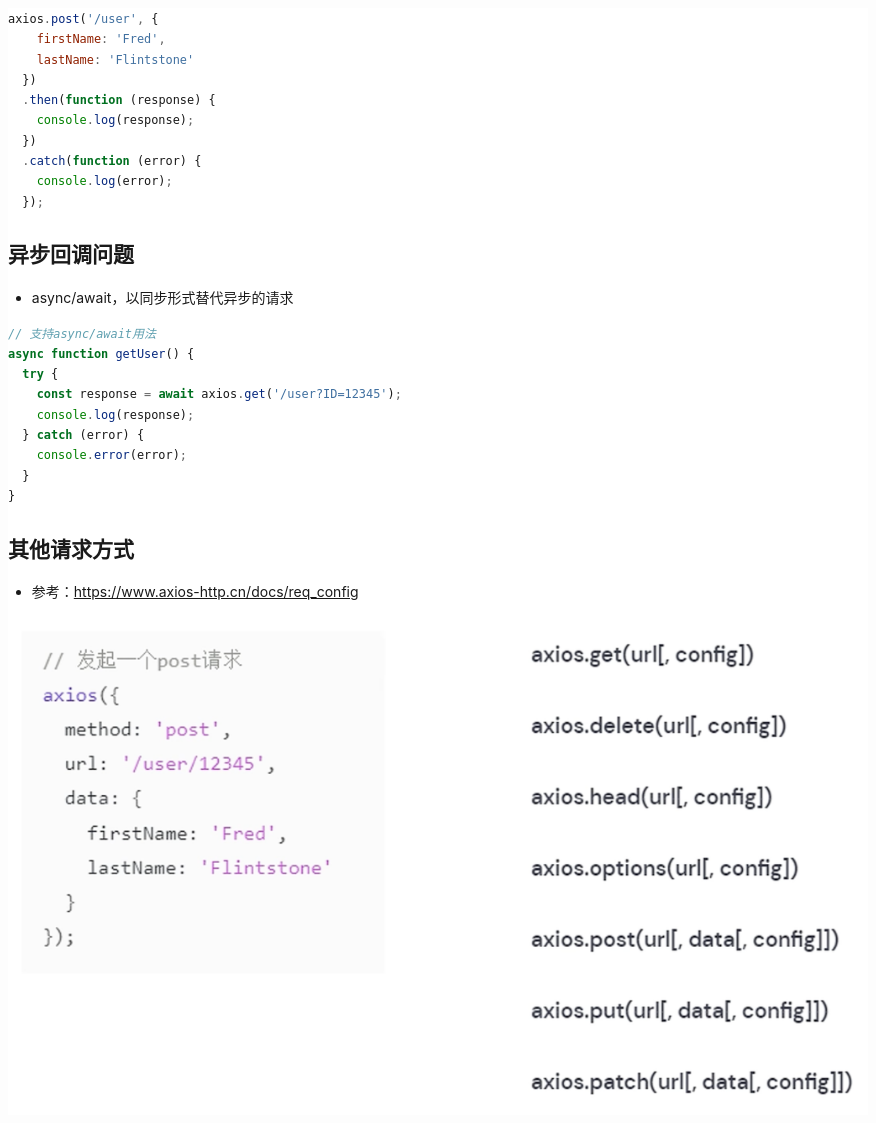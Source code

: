 ```js
axios.post('/user', {
    firstName: 'Fred',
    lastName: 'Flintstone'
  })
  .then(function (response) {
    console.log(response);
  })
  .catch(function (error) {
    console.log(error);
  });
```

## 异步回调问题

- async/await，以同步形式替代异步的请求

```js
// 支持async/await用法
async function getUser() {
  try {
    const response = await axios.get('/user?ID=12345');
    console.log(response);
  } catch (error) {
    console.error(error);
  }
}
```

## 其他请求方式

- 参考：https://www.axios-http.cn/docs/req_config

![image-20250605104638182](./images/image-20250605104638182.png)
